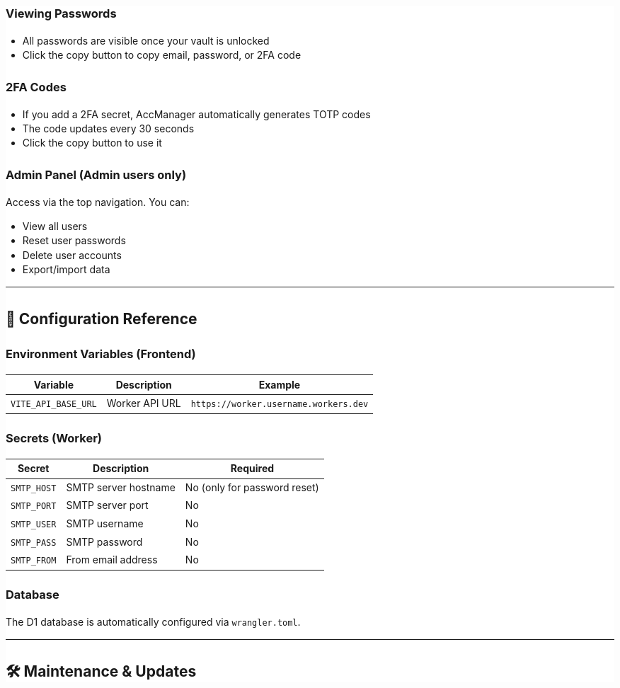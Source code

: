 ### Viewing Passwords

- All passwords are visible once your vault is unlocked
- Click the copy button to copy email, password, or 2FA code

### 2FA Codes

- If you add a 2FA secret, AccManager automatically generates TOTP codes
- The code updates every 30 seconds
- Click the copy button to use it

### Admin Panel (Admin users only)

Access via the top navigation. You can:
- View all users
- Reset user passwords
- Delete user accounts
- Export/import data

---

## 🔧 Configuration Reference

### Environment Variables (Frontend)

| Variable | Description | Example |
|----------|-------------|---------|
| `VITE_API_BASE_URL` | Worker API URL | `https://worker.username.workers.dev` |

### Secrets (Worker)

| Secret | Description | Required |
|--------|-------------|----------|
| `SMTP_HOST` | SMTP server hostname | No (only for password reset) |
| `SMTP_PORT` | SMTP server port | No |
| `SMTP_USER` | SMTP username | No |
| `SMTP_PASS` | SMTP password | No |
| `SMTP_FROM` | From email address | No |

### Database

The D1 database is automatically configured via `wrangler.toml`.

---

## 🛠️ Maintenance & Updates
